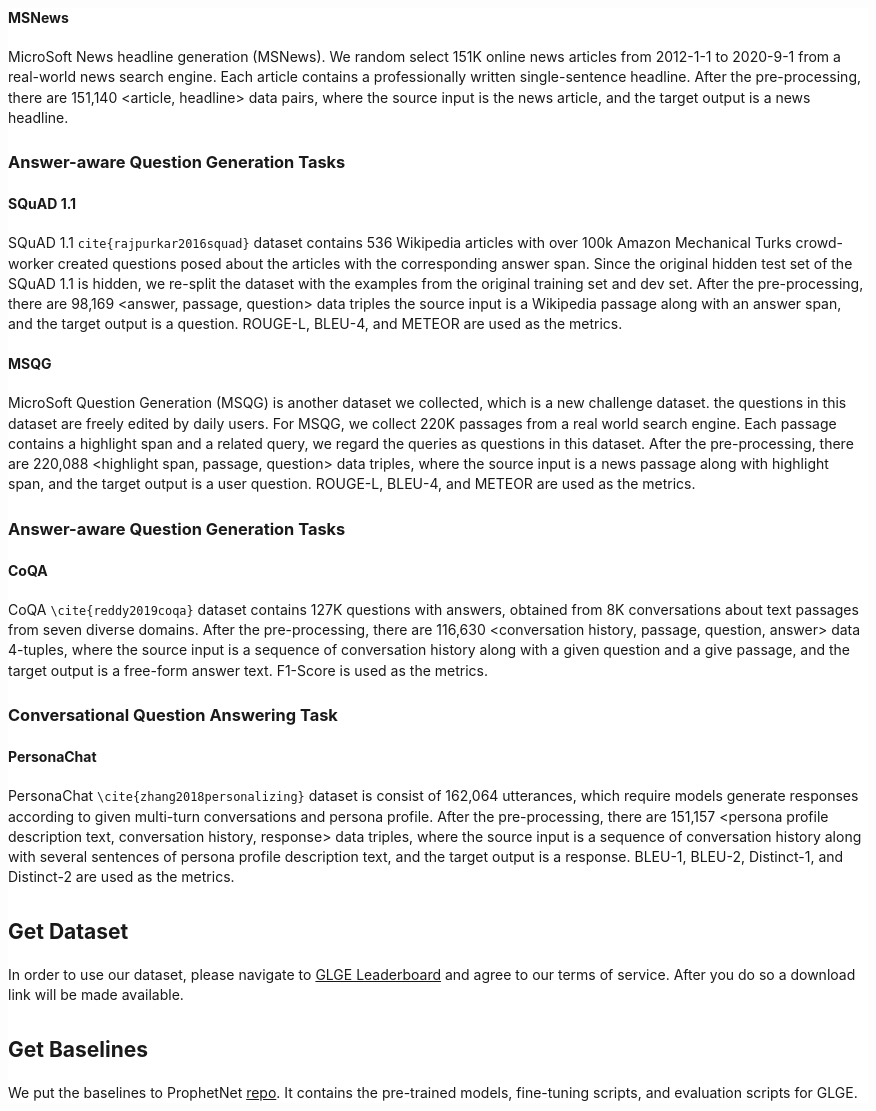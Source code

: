 #### MSNews
MicroSoft News headline generation (MSNews). We random select 151K online news articles from 2012-1-1 to 2020-9-1 from a real-world news search engine. Each article contains a professionally written single-sentence headline. After the pre-processing, there are 151,140 <article, headline> data pairs, where the source input is the news article, and the target output is a news headline. 

### Answer-aware Question Generation Tasks
#### SQuAD 1.1
SQuAD 1.1 `cite{rajpurkar2016squad}` dataset contains 536 Wikipedia articles with over 100k Amazon Mechanical Turks crowd-worker created questions posed about the articles with the corresponding answer span. Since the original hidden test set of the SQuAD 1.1 is hidden, we re-split the dataset with the examples from the original training set and dev set. After the pre-processing, there are 98,169 <answer, passage, question> data triples the source input is a Wikipedia passage along with an answer span, and the target output is a question. ROUGE-L, BLEU-4, and METEOR are used as the metrics.

#### MSQG
MicroSoft Question Generation (MSQG) is another dataset we collected, which is a new challenge dataset. the questions in this dataset are freely edited by daily users. For MSQG, we collect 220K passages from a real world search engine. Each passage contains a highlight span and a related query, we regard the queries as questions in this dataset. After the pre-processing, there are 220,088 <highlight span, passage, question> data triples, where the source input is a news passage along with highlight span, and the target output is a user question. ROUGE-L, BLEU-4, and METEOR are used as the metrics. 

### Answer-aware Question Generation Tasks

#### CoQA
CoQA `\cite{reddy2019coqa}` dataset contains 127K questions with answers, obtained from 8K conversations about text passages from seven diverse domains. After the pre-processing, there are 116,630 <conversation history, passage, question, answer> data 4-tuples, where the source input is a sequence of conversation history along with a given question and a give passage, and the target output is a free-form answer text. F1-Score is used as the metrics.

### Conversational Question Answering Task

#### PersonaChat
PersonaChat `\cite{zhang2018personalizing}` dataset is consist of 162,064 utterances, which require models generate responses according to given multi-turn conversations and persona profile. After the pre-processing, there are 151,157 <persona profile description text, conversation history, response> data triples, where the source input is a sequence of conversation history along with several sentences of persona profile description text, and the target output is a response. BLEU-1, BLEU-2, Distinct-1, and Distinct-2 are used as the metrics.


## Get Dataset
In order to use our dataset, please navigate to [GLGE Leaderboard](https://microsoft.github.io/glge/) and agree to our terms of service. After you do so a download link will be made available.


## Get Baselines
We put the baselines to ProphetNet [repo](https://github.com/microsoft/ProphetNet/tree/master/GLGE_baselines). It contains the pre-trained models, fine-tuning scripts, and evaluation scripts for GLGE.
